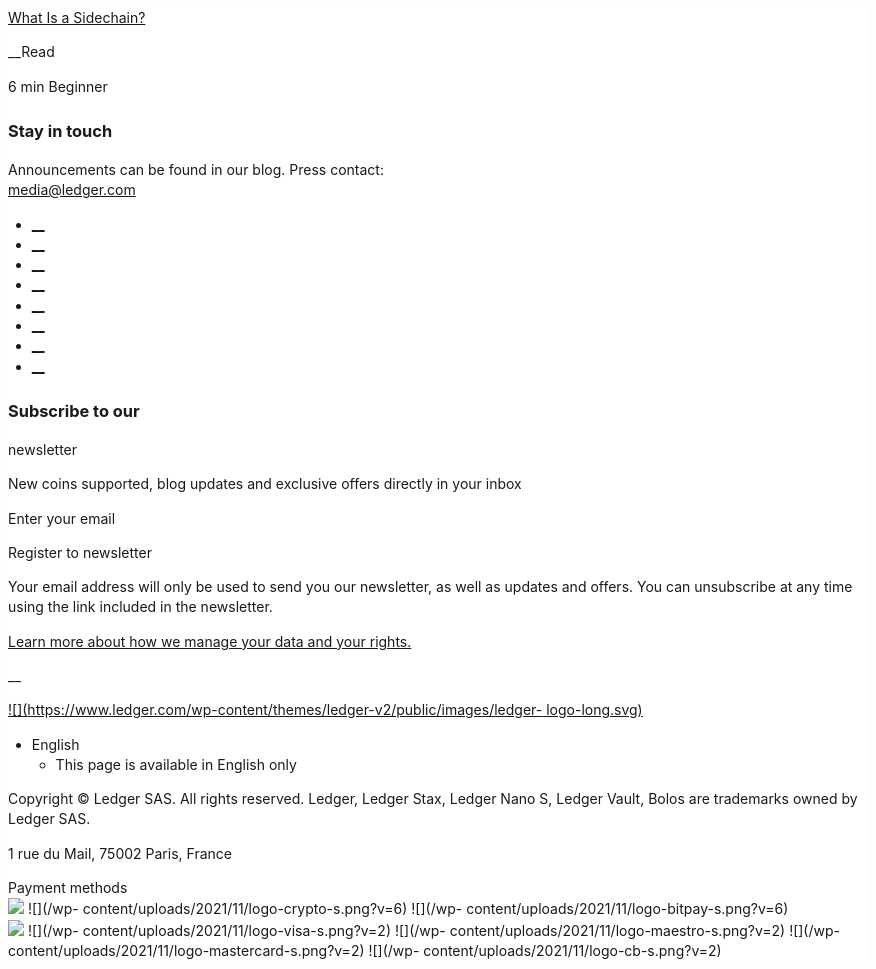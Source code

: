 [What Is a Sidechain?](https://www.ledger.com/academy/what-is-a-sidechain)

__Read

6 min Beginner

### Stay in touch

Announcements can be found in our blog. Press contact:  
[media@ledger.com](mailto:media@ledger.com)

  * [__](https://www.reddit.com/r/ledgerwallet/ "Ledger Reddit")
  * [__](https://www.facebook.com/Ledger/ "Ledger Facebook")
  * [__](https://www.instagram.com/ledger/ "Ledger Instagram")
  * [__](https://twitter.com/Ledger "Ledger Twitter")
  * [__](https://www.youtube.com/Ledger "Ledger Youtube")
  * [__](https://www.linkedin.com/company/ledgerhq "Ledger Linkedin company")
  * [__](https://www.tiktok.com/@ledger "Ledger Tiktok")
  * [__](https://discord.com/invite/ledger "Ledger Discord")

### Subscribe to our  
newsletter

New coins supported, blog updates and exclusive offers directly in your inbox

  

Enter your email

Register to newsletter

Your email address will only be used to send you our newsletter, as well as
updates and offers. You can unsubscribe at any time using the link included in
the newsletter.

[Learn more about how we manage your data and your
rights.](https://shop.ledger.com/pages/privacy-notice#ledger-newsletter)

__

[![](https://www.ledger.com/wp-content/themes/ledger-v2/public/images/ledger-
logo-long.svg)](https://www.ledger.com "Ledger")

  * English
    * This page is available in English only

Copyright © Ledger SAS. All rights reserved. Ledger, Ledger Stax, Ledger Nano
S, Ledger Vault, Bolos are trademarks owned by Ledger SAS.  
  
1 rue du Mail, 75002 Paris, France  
  
Payment methods  
![](/wp-content/uploads/2021/11/logo-paypal-s.png?v=2)  ![](/wp-
content/uploads/2021/11/logo-crypto-s.png?v=6)  ![](/wp-
content/uploads/2021/11/logo-bitpay-s.png?v=6)  
![](/wp-content/uploads/2021/11/layer1.png?v=2)  ![](/wp-
content/uploads/2021/11/logo-visa-s.png?v=2)  ![](/wp-
content/uploads/2021/11/logo-maestro-s.png?v=2)  ![](/wp-
content/uploads/2021/11/logo-mastercard-s.png?v=2)  ![](/wp-
content/uploads/2021/11/logo-cb-s.png?v=2)
